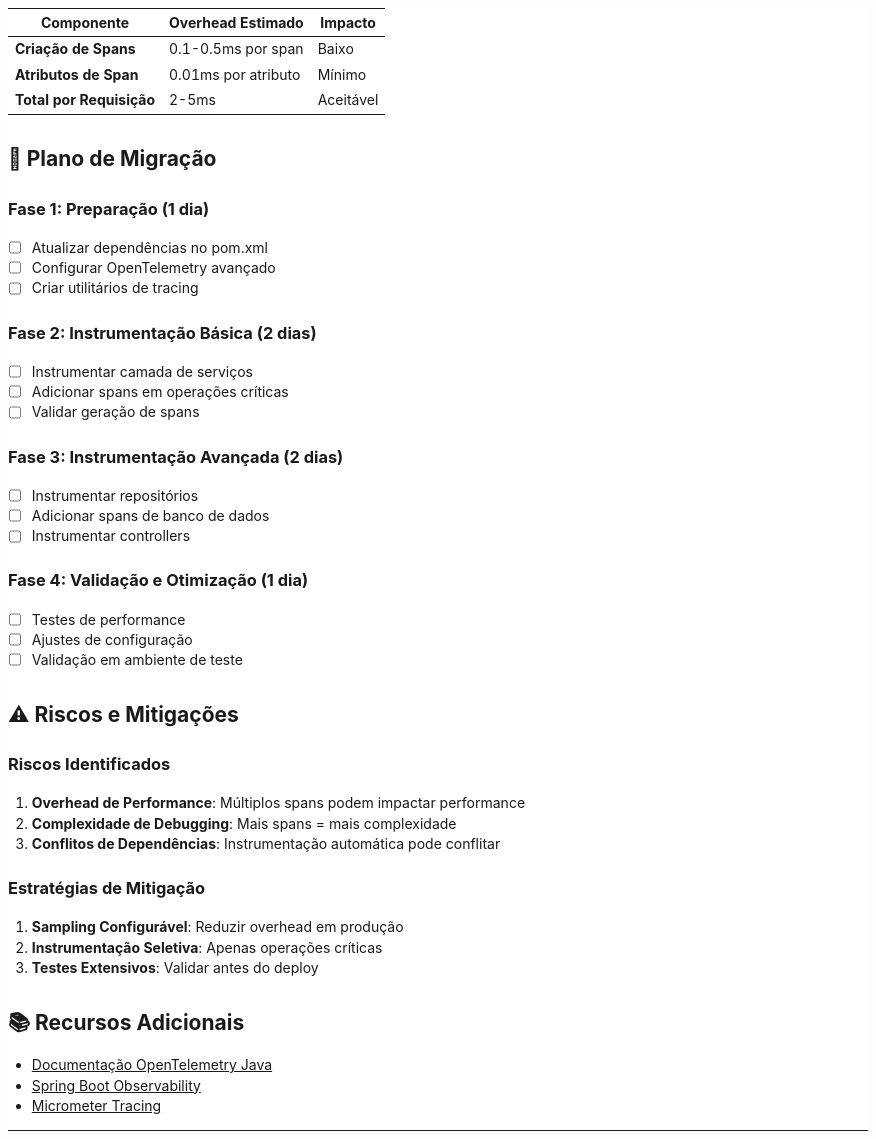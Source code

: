 | Componente | Overhead Estimado | Impacto |
|------------|------------------|---------|
| **Criação de Spans** | 0.1-0.5ms por span | Baixo |
| **Atributos de Span** | 0.01ms por atributo | Mínimo |
| **Total por Requisição** | 2-5ms | Aceitável |

## 🚀 Plano de Migração

### Fase 1: Preparação (1 dia)
- [ ] Atualizar dependências no pom.xml
- [ ] Configurar OpenTelemetry avançado
- [ ] Criar utilitários de tracing

### Fase 2: Instrumentação Básica (2 dias)
- [ ] Instrumentar camada de serviços
- [ ] Adicionar spans em operações críticas
- [ ] Validar geração de spans

### Fase 3: Instrumentação Avançada (2 dias)
- [ ] Instrumentar repositórios
- [ ] Adicionar spans de banco de dados
- [ ] Instrumentar controllers

### Fase 4: Validação e Otimização (1 dia)
- [ ] Testes de performance
- [ ] Ajustes de configuração
- [ ] Validação em ambiente de teste

## ⚠️ Riscos e Mitigações

### Riscos Identificados
1. **Overhead de Performance**: Múltiplos spans podem impactar performance
2. **Complexidade de Debugging**: Mais spans = mais complexidade
3. **Conflitos de Dependências**: Instrumentação automática pode conflitar

### Estratégias de Mitigação
1. **Sampling Configurável**: Reduzir overhead em produção
2. **Instrumentação Seletiva**: Apenas operações críticas
3. **Testes Extensivos**: Validar antes do deploy

## 📚 Recursos Adicionais

- [Documentação OpenTelemetry Java](https://opentelemetry.io/docs/languages/java/)
- [Spring Boot Observability](https://docs.spring.io/spring-boot/docs/current/reference/html/actuator.html#actuator.observability)
- [Micrometer Tracing](https://micrometer.io/docs/tracing)

---